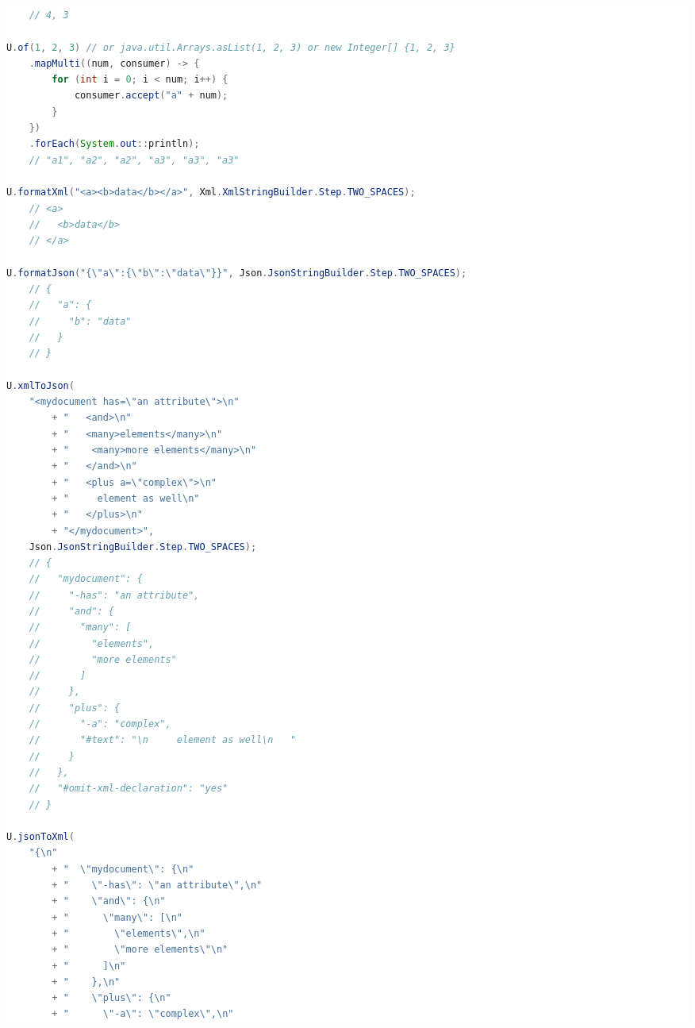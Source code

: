 ```java
    // 4, 3
    
U.of(1, 2, 3) // or java.util.Arrays.asList(1, 2, 3) or new Integer[] {1, 2, 3}
    .mapMulti((num, consumer) -> {
        for (int i = 0; i < num; i++) {
            consumer.accept("a" + num);
        }
    })
    .forEach(System.out::println);
    // "a1", "a2", "a2", "a3", "a3", "a3"

U.formatXml("<a><b>data</b></a>", Xml.XmlStringBuilder.Step.TWO_SPACES);
    // <a>
    //   <b>data</b>
    // </a>

U.formatJson("{\"a\":{\"b\":\"data\"}}", Json.JsonStringBuilder.Step.TWO_SPACES);
    // {
    //   "a": {
    //     "b": "data"
    //   }
    // }

U.xmlToJson(
    "<mydocument has=\"an attribute\">\n"
        + "   <and>\n"
        + "   <many>elements</many>\n"
        + "    <many>more elements</many>\n"
        + "   </and>\n"
        + "   <plus a=\"complex\">\n"
        + "     element as well\n"
        + "   </plus>\n"
        + "</mydocument>",
    Json.JsonStringBuilder.Step.TWO_SPACES);
    // {
    //   "mydocument": {
    //     "-has": "an attribute",
    //     "and": {
    //       "many": [
    //         "elements",
    //         "more elements"
    //       ]
    //     },
    //     "plus": {
    //       "-a": "complex",
    //       "#text": "\n     element as well\n   "
    //     }
    //   },
    //   "#omit-xml-declaration": "yes"
    // }

U.jsonToXml(
    "{\n"
        + "  \"mydocument\": {\n"
        + "    \"-has\": \"an attribute\",\n"
        + "    \"and\": {\n"
        + "      \"many\": [\n"
        + "        \"elements\",\n"
        + "        \"more elements\"\n"
        + "      ]\n"
        + "    },\n"
        + "    \"plus\": {\n"
        + "      \"-a\": \"complex\",\n"
```